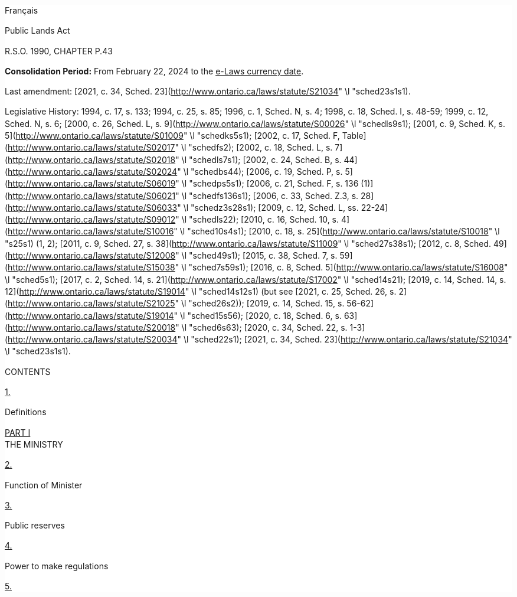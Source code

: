 [<a id="Top"></a>Français](http://www.ontario.ca/fr/lois/loi/90p43)

Public Lands Act

R\.S\.O\. 1990, CHAPTER P\.43

__Consolidation Period:__ From February 22, 2024 to the [e\-Laws currency date](http://www.e-laws.gov.on.ca/navigation?file=currencyDates&lang=en)\.

Last amendment: [2021, c\. 34, Sched\. 23](http://www.ontario.ca/laws/statute/S21034" \l "sched23s1s1)\.

Legislative History: 1994, c\. 17, s\. 133; 1994, c\. 25, s\. 85; 1996, c\. 1, Sched\. N, s\. 4; 1998, c\. 18, Sched\. I, s\. 48\-59; 1999, c\. 12, Sched\. N, s\. 6; [2000, c\. 26, Sched\. L, s\. 9](http://www.ontario.ca/laws/statute/S00026" \l "schedls9s1); [2001, c\. 9, Sched\. K, s\. 5](http://www.ontario.ca/laws/statute/S01009" \l "schedks5s1); [2002, c\. 17, Sched\. F, Table](http://www.ontario.ca/laws/statute/S02017" \l "schedfs2); [2002, c\. 18, Sched\. L, s\. 7](http://www.ontario.ca/laws/statute/S02018" \l "schedls7s1); [2002, c\. 24, Sched\. B, s\. 44](http://www.ontario.ca/laws/statute/S02024" \l "schedbs44); [2006, c\. 19, Sched\. P, s\. 5](http://www.ontario.ca/laws/statute/S06019" \l "schedps5s1); [2006, c\. 21, Sched\. F, s\. 136 \(1\)](http://www.ontario.ca/laws/statute/S06021" \l "schedfs136s1); [2006, c\. 33, Sched\. Z\.3, s\. 28](http://www.ontario.ca/laws/statute/S06033" \l "schedz3s28s1); [2009, c\. 12, Sched\. L, ss\. 22\-24](http://www.ontario.ca/laws/statute/S09012" \l "schedls22); [2010, c\. 16, Sched\. 10, s\. 4](http://www.ontario.ca/laws/statute/S10016" \l "sched10s4s1); [2010, c\. 18, s\. 25](http://www.ontario.ca/laws/statute/S10018" \l "s25s1) \(1, 2\); [2011, c\. 9, Sched\. 27, s\. 38](http://www.ontario.ca/laws/statute/S11009" \l "sched27s38s1); [2012, c\. 8, Sched\. 49](http://www.ontario.ca/laws/statute/S12008" \l "sched49s1); [2015, c\. 38, Sched\. 7, s\. 59](http://www.ontario.ca/laws/statute/S15038" \l "sched7s59s1); [2016, c\. 8, Sched\. 5](http://www.ontario.ca/laws/statute/S16008" \l "sched5s1); [2017, c\. 2, Sched\. 14, s\. 21](http://www.ontario.ca/laws/statute/S17002" \l "sched14s21); [2019, c\. 14, Sched\. 14, s\. 12](http://www.ontario.ca/laws/statute/S19014" \l "sched14s12s1) \(but see [2021, c\. 25, Sched\. 26, s\. 2](http://www.ontario.ca/laws/statute/S21025" \l "sched26s2)\); [2019, c\. 14, Sched\. 15, s\. 56\-62](http://www.ontario.ca/laws/statute/S19014" \l "sched15s56); [2020, c\. 18, Sched\. 6, s\. 63](http://www.ontario.ca/laws/statute/S20018" \l "sched6s63); [2020, c\. 34, Sched\. 22, s\. 1\-3](http://www.ontario.ca/laws/statute/S20034" \l "sched22s1); [2021, c\. 34, Sched\. 23](http://www.ontario.ca/laws/statute/S21034" \l "sched23s1s1)\.

CONTENTS

[1\.](#BK0)

Definitions

[PART I](#BK1)  
THE MINISTRY

[2\.](#BK2)

Function of Minister

[3\.](#BK3)

Public reserves

[4\.](#BK4)

Power to make regulations

[5\.](#BK5)
